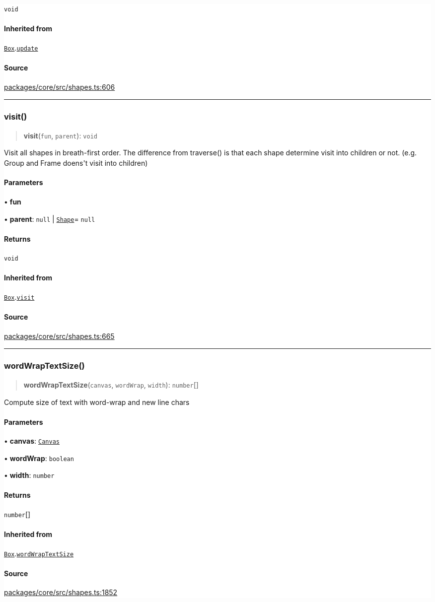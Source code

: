`void`

#### Inherited from

[`Box`](/api-core/classes/box/).[`update`](/api-core/classes/box/#update)

#### Source

[packages/core/src/shapes.ts:606](https://github.com/dgmjs/dgmjs/blob/main/packages/core/src/shapes.ts#L606)

***

### visit()

> **visit**(`fun`, `parent`): `void`

Visit all shapes in breath-first order. The difference from traverse()
is that each shape determine visit into children or not.
(e.g. Group and Frame doens't visit into children)

#### Parameters

• **fun**

• **parent**: `null` \| [`Shape`](/api-core/classes/shape/)= `null`

#### Returns

`void`

#### Inherited from

[`Box`](/api-core/classes/box/).[`visit`](/api-core/classes/box/#visit)

#### Source

[packages/core/src/shapes.ts:665](https://github.com/dgmjs/dgmjs/blob/main/packages/core/src/shapes.ts#L665)

***

### wordWrapTextSize()

> **wordWrapTextSize**(`canvas`, `wordWrap`, `width`): `number`[]

Compute size of text with word-wrap and new line chars

#### Parameters

• **canvas**: [`Canvas`](/api-core/classes/canvas/)

• **wordWrap**: `boolean`

• **width**: `number`

#### Returns

`number`[]

#### Inherited from

[`Box`](/api-core/classes/box/).[`wordWrapTextSize`](/api-core/classes/box/#wordwraptextsize)

#### Source

[packages/core/src/shapes.ts:1852](https://github.com/dgmjs/dgmjs/blob/main/packages/core/src/shapes.ts#L1852)
